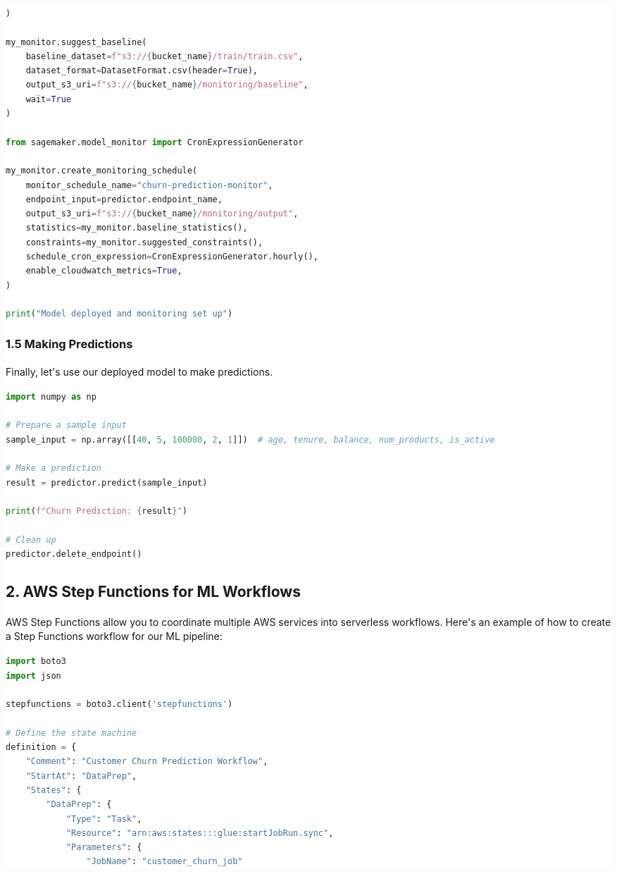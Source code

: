 ```python
)

my_monitor.suggest_baseline(
    baseline_dataset=f"s3://{bucket_name}/train/train.csv",
    dataset_format=DatasetFormat.csv(header=True),
    output_s3_uri=f"s3://{bucket_name}/monitoring/baseline",
    wait=True
)

from sagemaker.model_monitor import CronExpressionGenerator

my_monitor.create_monitoring_schedule(
    monitor_schedule_name="churn-prediction-monitor",
    endpoint_input=predictor.endpoint_name,
    output_s3_uri=f"s3://{bucket_name}/monitoring/output",
    statistics=my_monitor.baseline_statistics(),
    constraints=my_monitor.suggested_constraints(),
    schedule_cron_expression=CronExpressionGenerator.hourly(),
    enable_cloudwatch_metrics=True,
)

print("Model deployed and monitoring set up")
```

### 1.5 Making Predictions

Finally, let's use our deployed model to make predictions.

```python
import numpy as np

# Prepare a sample input
sample_input = np.array([[40, 5, 100000, 2, 1]])  # age, tenure, balance, num_products, is_active

# Make a prediction
result = predictor.predict(sample_input)

print(f"Churn Prediction: {result}")

# Clean up
predictor.delete_endpoint()
```

## 2. AWS Step Functions for ML Workflows

AWS Step Functions allow you to coordinate multiple AWS services into serverless workflows. Here's an example of how to create a Step Functions workflow for our ML pipeline:

```python
import boto3
import json

stepfunctions = boto3.client('stepfunctions')

# Define the state machine
definition = {
    "Comment": "Customer Churn Prediction Workflow",
    "StartAt": "DataPrep",
    "States": {
        "DataPrep": {
            "Type": "Task",
            "Resource": "arn:aws:states:::glue:startJobRun.sync",
            "Parameters": {
                "JobName": "customer_churn_job"
```